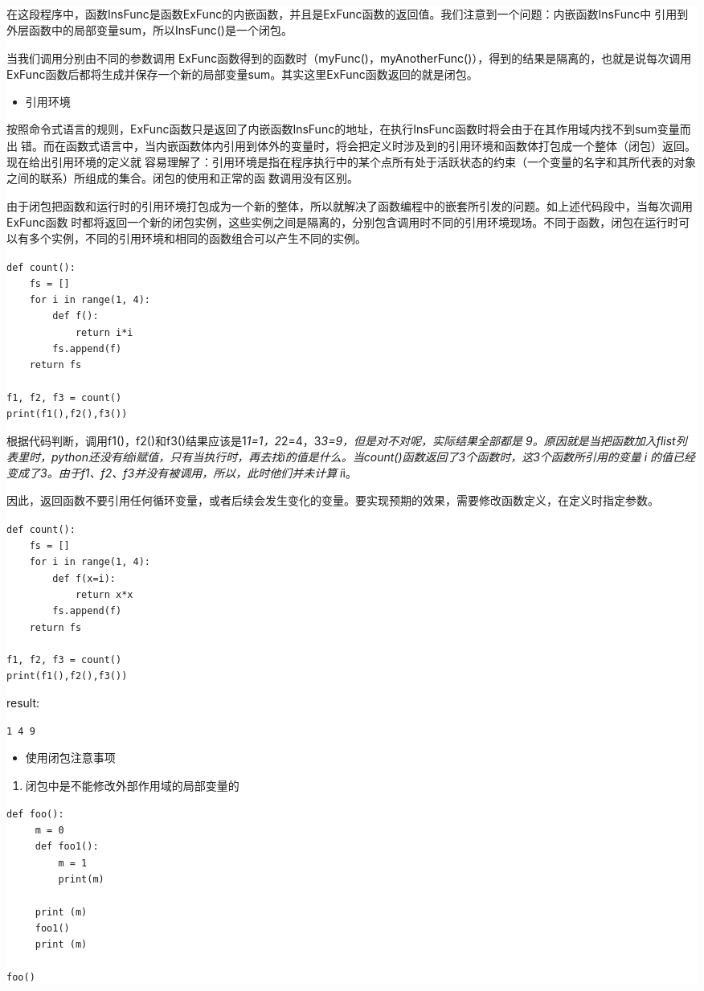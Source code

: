 在这段程序中，函数InsFunc是函数ExFunc的内嵌函数，并且是ExFunc函数的返回值。我们注意到一个问题：内嵌函数InsFunc中 引用到外层函数中的局部变量sum，所以InsFunc()是一个闭包。

当我们调用分别由不同的参数调用 ExFunc函数得到的函数时（myFunc()，myAnotherFunc()），得到的结果是隔离的，也就是说每次调用ExFunc函数后都将生成并保存一个新的局部变量sum。其实这里ExFunc函数返回的就是闭包。

- 引用环境

按照命令式语言的规则，ExFunc函数只是返回了内嵌函数InsFunc的地址，在执行InsFunc函数时将会由于在其作用域内找不到sum变量而出 错。而在函数式语言中，当内嵌函数体内引用到体外的变量时，将会把定义时涉及到的引用环境和函数体打包成一个整体（闭包）返回。现在给出引用环境的定义就 容易理解了：引用环境是指在程序执行中的某个点所有处于活跃状态的约束（一个变量的名字和其所代表的对象之间的联系）所组成的集合。闭包的使用和正常的函 数调用没有区别。

由于闭包把函数和运行时的引用环境打包成为一个新的整体，所以就解决了函数编程中的嵌套所引发的问题。如上述代码段中，当每次调用ExFunc函数 时都将返回一个新的闭包实例，这些实例之间是隔离的，分别包含调用时不同的引用环境现场。不同于函数，闭包在运行时可以有多个实例，不同的引用环境和相同的函数组合可以产生不同的实例。

```
def count(): 
    fs = [] 
    for i in range(1, 4): 
        def f(): 
            return i*i 
        fs.append(f) 
    return fs 

f1, f2, f3 = count()
print(f1(),f2(),f3())
```

根据代码判断，调用f1()，f2()和f3()结果应该是1*1=1，2*2=4，3*3=9，但是对不对呢，实际结果全部都是 9。原因就是当把函数加入flist列表里时，python还没有给i赋值，只有当执行时，再去找i的值是什么。当count()函数返回了3个函数时，这3个函数所引用的变量 i 的值已经变成了3。由于f1、f2、f3并没有被调用，所以，此时他们并未计算 i*i。

因此，返回函数不要引用任何循环变量，或者后续会发生变化的变量。要实现预期的效果，需要修改函数定义，在定义时指定参数。

```
def count(): 
    fs = [] 
    for i in range(1, 4): 
        def f(x=i): 
            return x*x 
        fs.append(f) 
    return fs 

f1, f2, f3 = count()
print(f1(),f2(),f3())
```

result:

```
1 4 9
```

- 使用闭包注意事项

1. 闭包中是不能修改外部作用域的局部变量的

```
def foo():  
     m = 0  
     def foo1():  
         m = 1  
         print(m)
  
     print (m)
     foo1()  
     print (m)
  
foo()  
```
